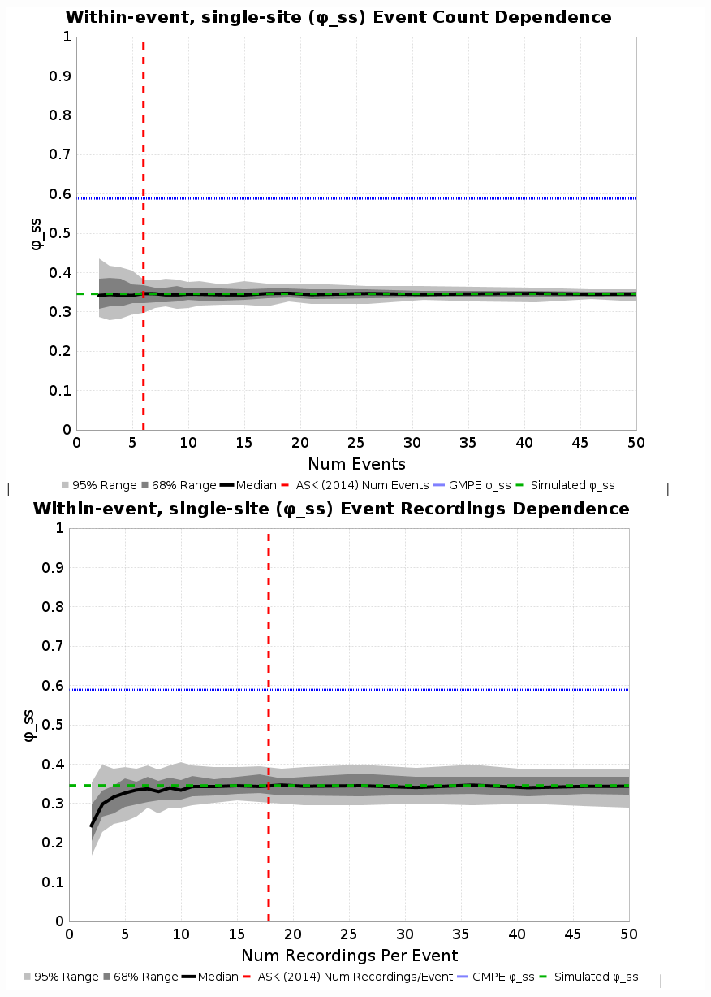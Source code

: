 | ![num events dependence](resources/within_event_ss_event_count_dependence_20km.png) | ![num recordings dependence](resources/within_event_ss_event_recordings_dependence_20km.png) |
